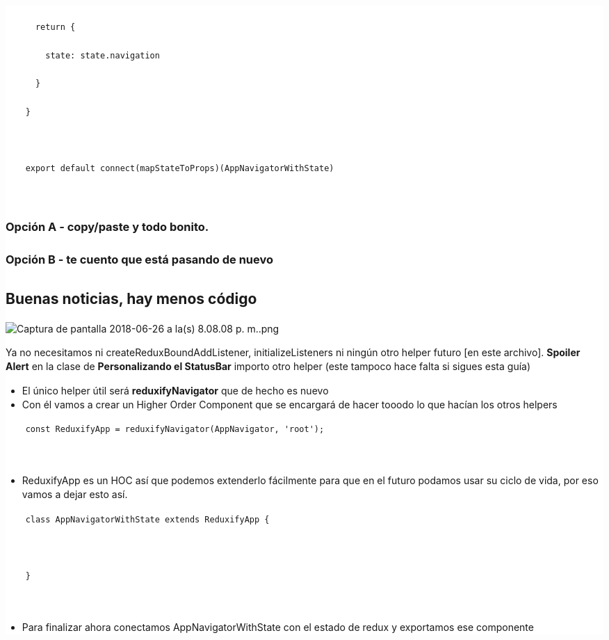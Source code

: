``` 

      return {

        state: state.navigation

      }

    }

    

    export default connect(mapStateToProps)(AppNavigatorWithState)

    
```

### Opción A - copy/paste y todo bonito.

### Opción B - te cuento que está pasando de nuevo

## Buenas noticias, hay menos código

![Captura de pantalla 2018-06-26 a la\(s\) 8.08.08 p. m..png](https://static.platzi.com/media/user_upload/Captura%20de%20pantalla%202018-06-26%20a%20la%28s%29%208.08.08%20p.%20m.-c4643daa-a0d4-4391-a9b4-de3494c3ad57.jpg)

Ya no necesitamos ni createReduxBoundAddListener, initializeListeners ni ningún otro helper futuro [en este archivo]. **Spoiler Alert** en la clase de **Personalizando el StatusBar** importo otro helper (este tampoco hace falta si sigues esta guía)

* El único helper útil será **reduxifyNavigator** que de hecho es nuevo
* Con él vamos a crear un Higher Order Component que se encargará de hacer tooodo lo que hacían los otros helpers


``` 
    const ReduxifyApp = reduxifyNavigator(AppNavigator, 'root');

    
```

* ReduxifyApp es un HOC así que podemos extenderlo fácilmente para que en el futuro podamos usar su ciclo de vida, por eso vamos a dejar esto así.


``` 
    class AppNavigatorWithState extends ReduxifyApp {

    

    }

    
```

* Para finalizar ahora conectamos AppNavigatorWithState con el estado de redux y exportamos ese componente
